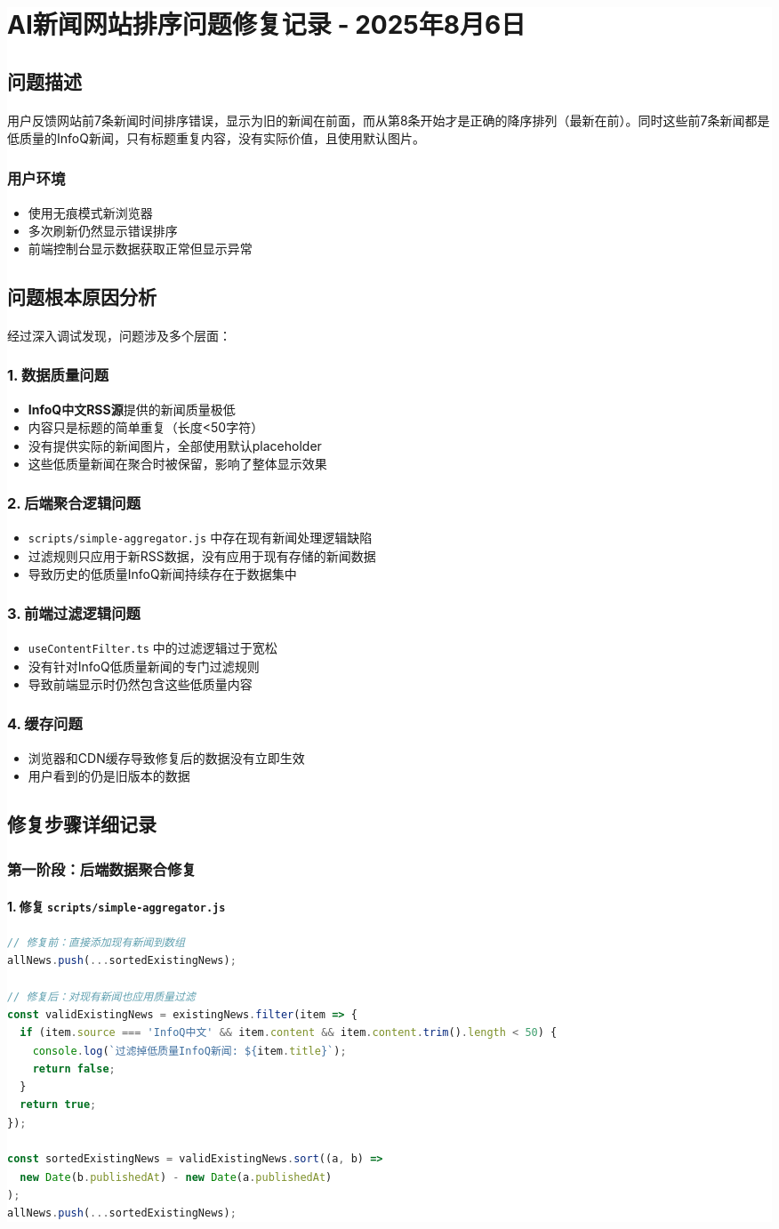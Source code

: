 # AI新闻网站排序问题修复记录 - 2025年8月6日

## 问题描述

用户反馈网站前7条新闻时间排序错误，显示为旧的新闻在前面，而从第8条开始才是正确的降序排列（最新在前）。同时这些前7条新闻都是低质量的InfoQ新闻，只有标题重复内容，没有实际价值，且使用默认图片。

### 用户环境
- 使用无痕模式新浏览器
- 多次刷新仍然显示错误排序
- 前端控制台显示数据获取正常但显示异常

## 问题根本原因分析

经过深入调试发现，问题涉及多个层面：

### 1. 数据质量问题
- **InfoQ中文RSS源**提供的新闻质量极低
- 内容只是标题的简单重复（长度<50字符）
- 没有提供实际的新闻图片，全部使用默认placeholder
- 这些低质量新闻在聚合时被保留，影响了整体显示效果

### 2. 后端聚合逻辑问题
- `scripts/simple-aggregator.js` 中存在现有新闻处理逻辑缺陷
- 过滤规则只应用于新RSS数据，没有应用于现有存储的新闻数据
- 导致历史的低质量InfoQ新闻持续存在于数据集中

### 3. 前端过滤逻辑问题
- `useContentFilter.ts` 中的过滤逻辑过于宽松
- 没有针对InfoQ低质量新闻的专门过滤规则
- 导致前端显示时仍然包含这些低质量内容

### 4. 缓存问题
- 浏览器和CDN缓存导致修复后的数据没有立即生效
- 用户看到的仍是旧版本的数据

## 修复步骤详细记录

### 第一阶段：后端数据聚合修复

#### 1. 修复 `scripts/simple-aggregator.js`
```javascript
// 修复前：直接添加现有新闻到数组
allNews.push(...sortedExistingNews);

// 修复后：对现有新闻也应用质量过滤
const validExistingNews = existingNews.filter(item => {
  if (item.source === 'InfoQ中文' && item.content && item.content.trim().length < 50) {
    console.log(`过滤掉低质量InfoQ新闻: ${item.title}`);
    return false;
  }
  return true;
});

const sortedExistingNews = validExistingNews.sort((a, b) => 
  new Date(b.publishedAt) - new Date(a.publishedAt)
);
allNews.push(...sortedExistingNews);
```
